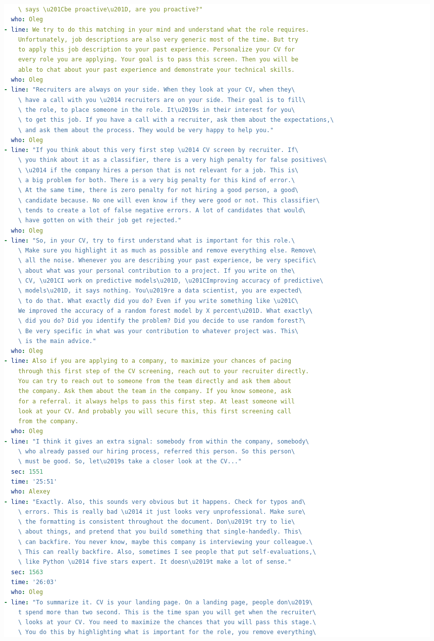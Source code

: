 ```yaml
    \ says \u201Cbe proactive\u201D, are you proactive?"
  who: Oleg
- line: We try to do this matching in your mind and understand what the role requires.
    Unfortunately, job descriptions are also very generic most of the time. But try
    to apply this job description to your past experience. Personalize your CV for
    every role you are applying. Your goal is to pass this screen. Then you will be
    able to chat about your past experience and demonstrate your technical skills.
  who: Oleg
- line: "Recruiters are always on your side. When they look at your CV, when they\
    \ have a call with you \u2014 recruiters are on your side. Their goal is to fill\
    \ the role, to place someone in the role. It\u2019s in their interest for you\
    \ to get this job. If you have a call with a recruiter, ask them about the expectations,\
    \ and ask them about the process. They would be very happy to help you."
  who: Oleg
- line: "If you think about this very first step \u2014 CV screen by recruiter. If\
    \ you think about it as a classifier, there is a very high penalty for false positives\
    \ \u2014 if the company hires a person that is not relevant for a job. This is\
    \ a big problem for both. There is a very big penalty for this kind of error.\
    \ At the same time, there is zero penalty for not hiring a good person, a good\
    \ candidate because. No one will even know if they were good or not. This classifier\
    \ tends to create a lot of false negative errors. A lot of candidates that would\
    \ have gotten on with their job get rejected."
  who: Oleg
- line: "So, in your CV, try to first understand what is important for this role.\
    \ Make sure you highlight it as much as possible and remove everything else. Remove\
    \ all the noise. Whenever you are describing your past experience, be very specific\
    \ about what was your personal contribution to a project. If you write on the\
    \ CV, \u201CI work on predictive models\u201D, \u201CImproving accuracy of predictive\
    \ models\u201D, it says nothing. You\u2019re a data scientist, you are expected\
    \ to do that. What exactly did you do? Even if you write something like \u201C\
    We improved the accuracy of a random forest model by X percent\u201D. What exactly\
    \ did you do? Did you identify the problem? Did you decide to use random forest?\
    \ Be very specific in what was your contribution to whatever project was. This\
    \ is the main advice."
  who: Oleg
- line: Also if you are applying to a company, to maximize your chances of pacing
    through this first step of the CV screening, reach out to your recruiter directly.
    You can try to reach out to someone from the team directly and ask them about
    the company. Ask them about the team in the company. If you know someone, ask
    for a referral. it always helps to pass this first step. At least someone will
    look at your CV. And probably you will secure this, this first screening call
    from the company.
  who: Oleg
- line: "I think it gives an extra signal: somebody from within the company, somebody\
    \ who already passed our hiring process, referred this person. So this person\
    \ must be good. So, let\u2019s take a closer look at the CV..."
  sec: 1551
  time: '25:51'
  who: Alexey
- line: "Exactly. Also, this sounds very obvious but it happens. Check for typos and\
    \ errors. This is really bad \u2014 it just looks very unprofessional. Make sure\
    \ the formatting is consistent throughout the document. Don\u2019t try to lie\
    \ about things, and pretend that you build something that single-handedly. This\
    \ can backfire. You never know, maybe this company is interviewing your colleague.\
    \ This can really backfire. Also, sometimes I see people that put self-evaluations,\
    \ like Python \u2014 five stars expert. It doesn\u2019t make a lot of sense."
  sec: 1563
  time: '26:03'
  who: Oleg
- line: "To summarize it. CV is your landing page. On a landing page, people don\u2019\
    t spend more than two second. This is the time span you will get when the recruiter\
    \ looks at your CV. You need to maximize the chances that you will pass this stage.\
    \ You do this by highlighting what is important for the role, you remove everything\
```